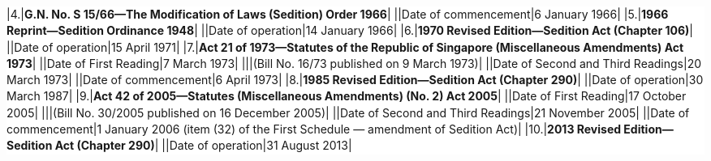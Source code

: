 |4.|**G.N. No. S 15/66—The Modification of Laws (Sedition) Order 1966**|
||Date of commencement|6 January 1966|
|5.|**1966 Reprint—Sedition Ordinance 1948**|
||Date of operation|14 January 1966|
|6.|**1970 Revised Edition—Sedition Act (Chapter 106)**|
||Date of operation|15 April 1971|
|7.|**Act 21 of 1973—Statutes of the Republic of Singapore (Miscellaneous Amendments) Act 1973**|
||Date of First Reading|7 March 1973|
|||(Bill No. 16/73 published on 9 March 1973)|
||Date of Second and Third Readings|20 March 1973|
||Date of commencement|6 April 1973|
|8.|**1985 Revised Edition—Sedition Act (Chapter 290)**|
||Date of operation|30 March 1987|
|9.|**Act 42 of 2005—Statutes (Miscellaneous Amendments) (No. 2) Act 2005**|
||Date of First Reading|17 October 2005|
|||(Bill No. 30/2005 published on 16 December 2005)|
||Date of Second and Third Readings|21 November 2005|
||Date of commencement|1 January 2006 (item (32) of the First Schedule — amendment of Sedition Act)|
|10.|**2013 Revised Edition—Sedition Act (Chapter 290)**|
||Date of operation|31 August 2013|

